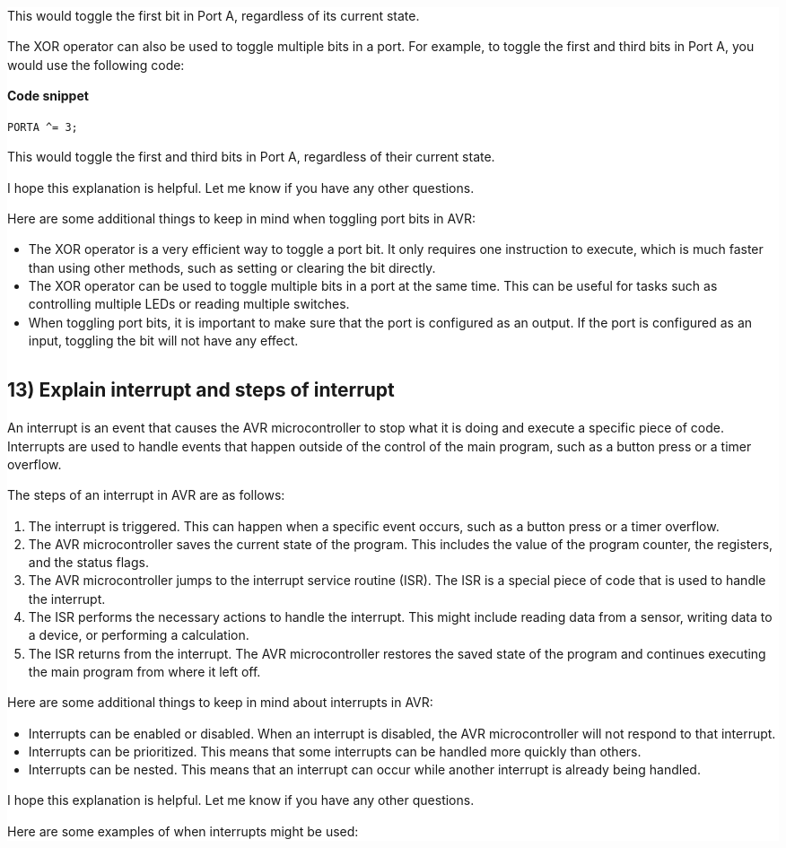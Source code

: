 This would toggle the first bit in Port A, regardless of its current state.

The XOR operator can also be used to toggle multiple bits in a port. For example, to toggle the first and third bits in Port A, you would use the following code:

**Code snippet**

```
PORTA ^= 3;

```

This would toggle the first and third bits in Port A, regardless of their current state.

I hope this explanation is helpful. Let me know if you have any other questions.

Here are some additional things to keep in mind when toggling port bits in AVR:

- The XOR operator is a very efficient way to toggle a port bit. It only requires one instruction to execute, which is much faster than using other methods, such as setting or clearing the bit directly.
- The XOR operator can be used to toggle multiple bits in a port at the same time. This can be useful for tasks such as controlling multiple LEDs or reading multiple switches.
- When toggling port bits, it is important to make sure that the port is configured as an output. If the port is configured as an input, toggling the bit will not have any effect.

## **13) Explain interrupt and steps of interrupt**

An interrupt is an event that causes the AVR microcontroller to stop what it is doing and execute a specific piece of code. Interrupts are used to handle events that happen outside of the control of the main program, such as a button press or a timer overflow.

The steps of an interrupt in AVR are as follows:

1. The interrupt is triggered. This can happen when a specific event occurs, such as a button press or a timer overflow.
2. The AVR microcontroller saves the current state of the program. This includes the value of the program counter, the registers, and the status flags.
3. The AVR microcontroller jumps to the interrupt service routine (ISR). The ISR is a special piece of code that is used to handle the interrupt.
4. The ISR performs the necessary actions to handle the interrupt. This might include reading data from a sensor, writing data to a device, or performing a calculation.
5. The ISR returns from the interrupt. The AVR microcontroller restores the saved state of the program and continues executing the main program from where it left off.

Here are some additional things to keep in mind about interrupts in AVR:

- Interrupts can be enabled or disabled. When an interrupt is disabled, the AVR microcontroller will not respond to that interrupt.
- Interrupts can be prioritized. This means that some interrupts can be handled more quickly than others.
- Interrupts can be nested. This means that an interrupt can occur while another interrupt is already being handled.

I hope this explanation is helpful. Let me know if you have any other questions.

Here are some examples of when interrupts might be used:
